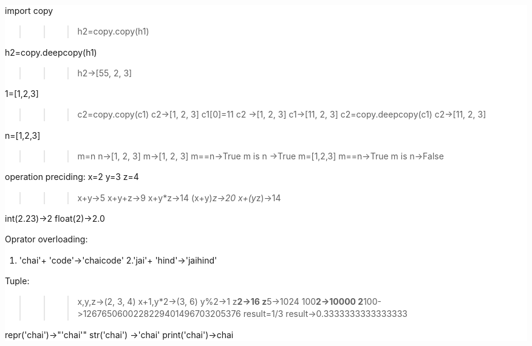 import copy
>>> h2=copy.copy(h1)

 h2=copy.deepcopy(h1)
>>> h2->[55, 2, 3]

1=[1,2,3]
>>> c2=copy.copy(c1)
>>> c2->[1, 2, 3]
>>> c1[0]=11
>>> c2 ->[1, 2, 3]
>>> c1->[11, 2, 3]
c2=copy.deepcopy(c1)
>>> c2->[11, 2, 3]

n=[1,2,3]
>>> m=n
>>> n->[1, 2, 3]
>>> m->[1, 2, 3]
>>> m==n->True
>>> m is n ->True
>>> m=[1,2,3]
>>> m==n->True
>>> m is n->False

operation preciding:
x=2   y=3     z=4
>>> x+y->5
>>> x+y+z->9
>>> x+y*z->14
>>> (x+y)*z->20
>>> x+(y*z)->14

int(2.23)->2
float(2)->2.0

Oprator overloading:
1. 'chai'+ 'code'->'chaicode'
2.'jai'+ 'hind'->'jaihind'

Tuple:
>>> x,y,z->(2, 3, 4)
>>> x+1,y*2->(3, 6)
>>> y%2->1
>>> z**2->16
>>> z**5->1024
>>> 100**2->10000
>>> 2**100->1267650600228229401496703205376
result=1/3
>>> result->0.3333333333333333

 repr('chai')->"'chai'"
 str('chai') ->'chai'
print('chai')->chai
